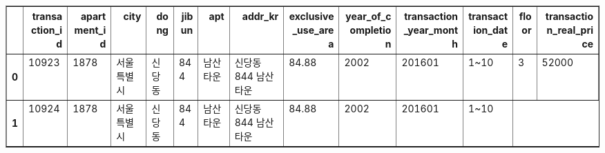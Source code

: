 


<div>
<style scoped>
    .dataframe tbody tr th:only-of-type {
        vertical-align: middle;
    }

    .dataframe tbody tr th {
        vertical-align: top;
    }
    
    .dataframe thead th {
        text-align: right;
    }
</style>
<table border="1" class="dataframe">
  <thead>
    <tr style="text-align: right;">
      <th></th>
      <th>transaction_id</th>
      <th>apartment_id</th>
      <th>city</th>
      <th>dong</th>
      <th>jibun</th>
      <th>apt</th>
      <th>addr_kr</th>
      <th>exclusive_use_area</th>
      <th>year_of_completion</th>
      <th>transaction_year_month</th>
      <th>transaction_date</th>
      <th>floor</th>
      <th>transaction_real_price</th>
    </tr>
  </thead>
  <tbody>
    <tr>
      <th>0</th>
      <td>10923</td>
      <td>1878</td>
      <td>서울특별시</td>
      <td>신당동</td>
      <td>844</td>
      <td>남산타운</td>
      <td>신당동 844 남산타운</td>
      <td>84.88</td>
      <td>2002</td>
      <td>201601</td>
      <td>1~10</td>
      <td>3</td>
      <td>52000</td>
    </tr>
    <tr>
      <th>1</th>
      <td>10924</td>
      <td>1878</td>
      <td>서울특별시</td>
      <td>신당동</td>
      <td>844</td>
      <td>남산타운</td>
      <td>신당동 844 남산타운</td>
      <td>84.88</td>
      <td>2002</td>
      <td>201601</td>
      <td>1~10</td>